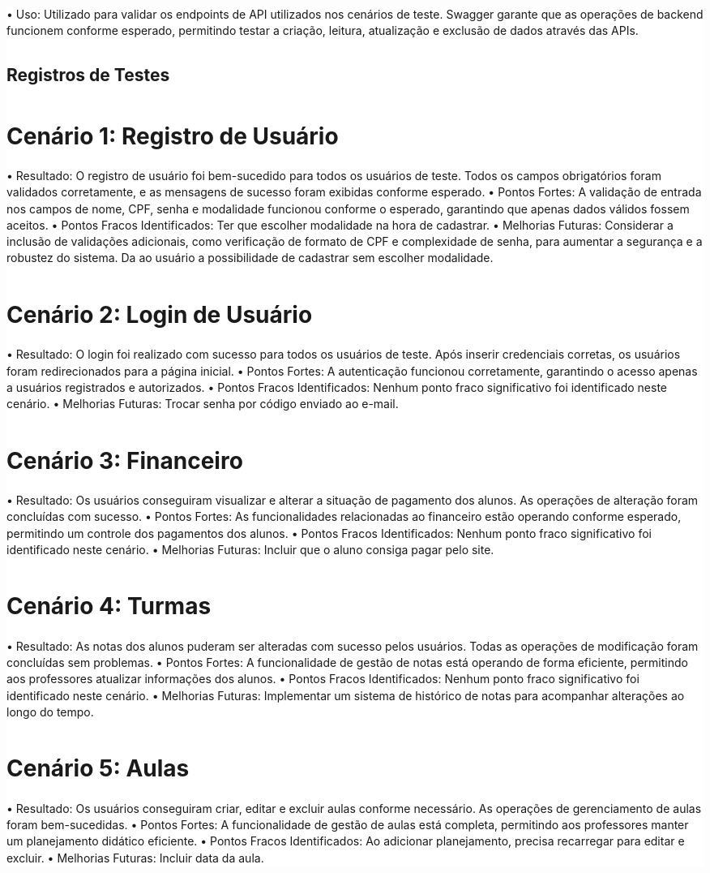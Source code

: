 •	Uso: Utilizado para validar os endpoints de API utilizados nos cenários de teste. Swagger garante que as operações de backend funcionem conforme esperado, permitindo testar a criação, leitura, atualização e exclusão de dados através das APIs.

## Registros de Testes
# Cenário 1: Registro de Usuário
•	Resultado: O registro de usuário foi bem-sucedido para todos os usuários de teste. Todos os campos obrigatórios foram validados corretamente, e as mensagens de sucesso foram exibidas conforme esperado.
•	Pontos Fortes: A validação de entrada nos campos de nome, CPF, senha e modalidade funcionou conforme o esperado, garantindo que apenas dados válidos fossem aceitos.
•	Pontos Fracos Identificados: Ter que escolher modalidade na hora de cadastrar.
•	Melhorias Futuras: Considerar a inclusão de validações adicionais, como verificação de formato de CPF e complexidade de senha, para aumentar a segurança e a robustez do sistema. Da ao usuário a possibilidade de cadastrar sem escolher modalidade.

# Cenário 2: Login de Usuário
•	Resultado: O login foi realizado com sucesso para todos os usuários de teste. Após inserir credenciais corretas, os usuários foram redirecionados para a página inicial.
•	Pontos Fortes: A autenticação funcionou corretamente, garantindo o acesso apenas a usuários registrados e autorizados.
•	Pontos Fracos Identificados: Nenhum ponto fraco significativo foi identificado neste cenário.
•	Melhorias Futuras: Trocar senha por código enviado ao e-mail.

# Cenário 3: Financeiro
•	Resultado: Os usuários conseguiram visualizar e alterar a situação de pagamento dos alunos. As operações de alteração foram concluídas com sucesso.
•	Pontos Fortes: As funcionalidades relacionadas ao financeiro estão operando conforme esperado, permitindo um controle dos pagamentos dos alunos.
•	Pontos Fracos Identificados: Nenhum ponto fraco significativo foi identificado neste cenário.
•	Melhorias Futuras: Incluir que o aluno consiga pagar pelo site.

# Cenário 4: Turmas
•	Resultado: As notas dos alunos puderam ser alteradas com sucesso pelos usuários. Todas as operações de modificação foram concluídas sem problemas.
•	Pontos Fortes: A funcionalidade de gestão de notas está operando de forma eficiente, permitindo aos professores atualizar informações dos alunos.
•	Pontos Fracos Identificados: Nenhum ponto fraco significativo foi identificado neste cenário.
•	Melhorias Futuras: Implementar um sistema de histórico de notas para acompanhar alterações ao longo do tempo.

# Cenário 5: Aulas
•	Resultado: Os usuários conseguiram criar, editar e excluir aulas conforme necessário. As operações de gerenciamento de aulas foram bem-sucedidas.
•	Pontos Fortes: A funcionalidade de gestão de aulas está completa, permitindo aos professores manter um planejamento didático eficiente.
•	Pontos Fracos Identificados: Ao adicionar planejamento, precisa recarregar para editar e excluir.
•	Melhorias Futuras: Incluir data da aula.
